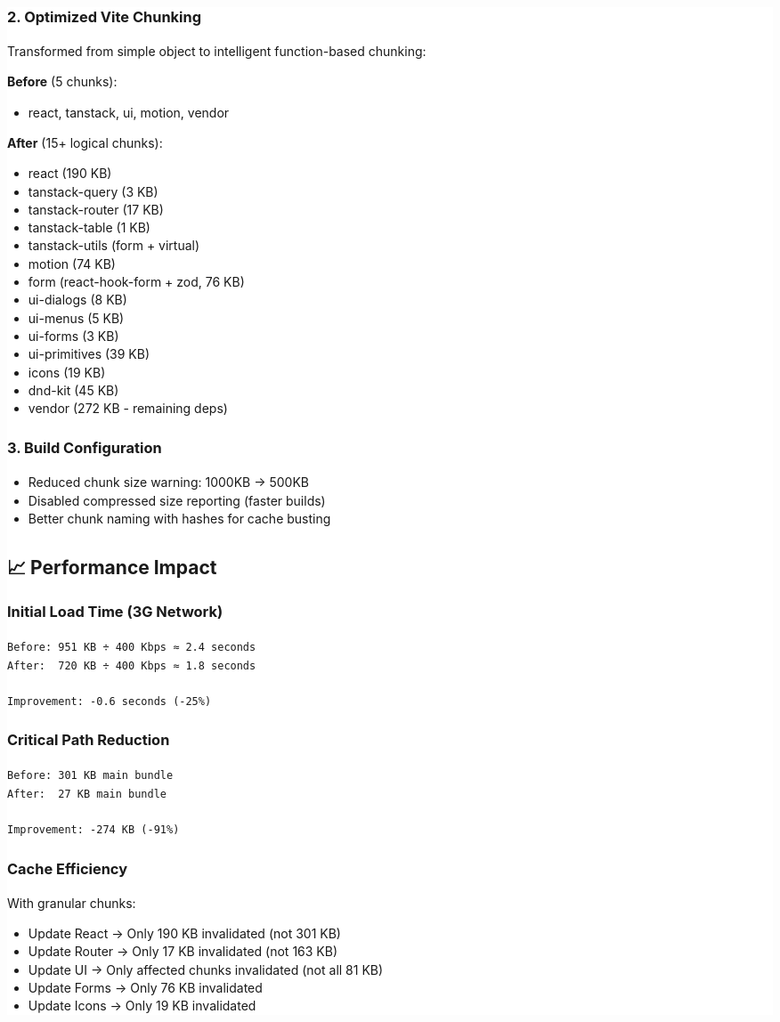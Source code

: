 ### 2. Optimized Vite Chunking
Transformed from simple object to intelligent function-based chunking:

**Before** (5 chunks):
- react, tanstack, ui, motion, vendor

**After** (15+ logical chunks):
- react (190 KB)
- tanstack-query (3 KB)
- tanstack-router (17 KB)
- tanstack-table (1 KB)
- tanstack-utils (form + virtual)
- motion (74 KB)
- form (react-hook-form + zod, 76 KB)
- ui-dialogs (8 KB)
- ui-menus (5 KB)
- ui-forms (3 KB)
- ui-primitives (39 KB)
- icons (19 KB)
- dnd-kit (45 KB)
- vendor (272 KB - remaining deps)

### 3. Build Configuration
- Reduced chunk size warning: 1000KB → 500KB
- Disabled compressed size reporting (faster builds)
- Better chunk naming with hashes for cache busting

## 📈 Performance Impact

### Initial Load Time (3G Network)
```
Before: 951 KB ÷ 400 Kbps ≈ 2.4 seconds
After:  720 KB ÷ 400 Kbps ≈ 1.8 seconds

Improvement: -0.6 seconds (-25%)
```

### Critical Path Reduction
```
Before: 301 KB main bundle
After:  27 KB main bundle

Improvement: -274 KB (-91%)
```

### Cache Efficiency
With granular chunks:
- Update React → Only 190 KB invalidated (not 301 KB)
- Update Router → Only 17 KB invalidated (not 163 KB)
- Update UI → Only affected chunks invalidated (not all 81 KB)
- Update Forms → Only 76 KB invalidated
- Update Icons → Only 19 KB invalidated
